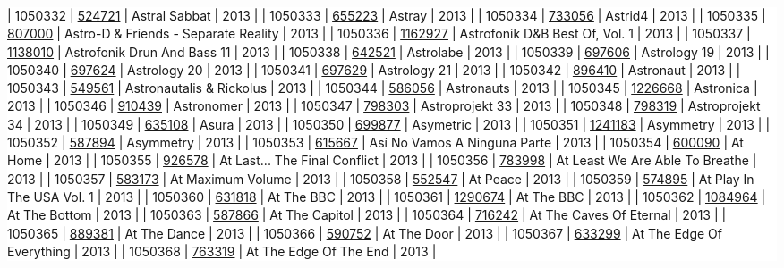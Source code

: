| 1050332 | [524721](https://www.discogs.com/master/524721) | Astral Sabbat | 2013 |
| 1050333 | [655223](https://www.discogs.com/master/655223) | Astray | 2013 |
| 1050334 | [733056](https://www.discogs.com/master/733056) | Astrid4 | 2013 |
| 1050335 | [807000](https://www.discogs.com/master/807000) | Astro-D & Friends - Separate Reality | 2013 |
| 1050336 | [1162927](https://www.discogs.com/master/1162927) | Astrofonik D&B Best Of, Vol. 1 | 2013 |
| 1050337 | [1138010](https://www.discogs.com/master/1138010) | Astrofonik Drun And Bass 11 | 2013 |
| 1050338 | [642521](https://www.discogs.com/master/642521) | Astrolabe | 2013 |
| 1050339 | [697606](https://www.discogs.com/master/697606) | Astrology 19 | 2013 |
| 1050340 | [697624](https://www.discogs.com/master/697624) | Astrology 20 | 2013 |
| 1050341 | [697629](https://www.discogs.com/master/697629) | Astrology 21 | 2013 |
| 1050342 | [896410](https://www.discogs.com/master/896410) | Astronaut | 2013 |
| 1050343 | [549561](https://www.discogs.com/master/549561) | Astronautalis & Rickolus | 2013 |
| 1050344 | [586056](https://www.discogs.com/master/586056) | Astronauts | 2013 |
| 1050345 | [1226668](https://www.discogs.com/master/1226668) | Astronica | 2013 |
| 1050346 | [910439](https://www.discogs.com/master/910439) | Astronomer | 2013 |
| 1050347 | [798303](https://www.discogs.com/master/798303) | Astroprojekt 33 | 2013 |
| 1050348 | [798319](https://www.discogs.com/master/798319) | Astroprojekt 34 | 2013 |
| 1050349 | [635108](https://www.discogs.com/master/635108) | Asura | 2013 |
| 1050350 | [699877](https://www.discogs.com/master/699877) | Asymetric | 2013 |
| 1050351 | [1241183](https://www.discogs.com/master/1241183) | Asymmetry | 2013 |
| 1050352 | [587894](https://www.discogs.com/master/587894) | Asymmetry | 2013 |
| 1050353 | [615667](https://www.discogs.com/master/615667) | Así No Vamos A Ninguna Parte | 2013 |
| 1050354 | [600090](https://www.discogs.com/master/600090) | At Home | 2013 |
| 1050355 | [926578](https://www.discogs.com/master/926578) | At Last... The Final Conflict | 2013 |
| 1050356 | [783998](https://www.discogs.com/master/783998) | At Least We Are Able To Breathe | 2013 |
| 1050357 | [583173](https://www.discogs.com/master/583173) | At Maximum Volume | 2013 |
| 1050358 | [552547](https://www.discogs.com/master/552547) | At Peace | 2013 |
| 1050359 | [574895](https://www.discogs.com/master/574895) | At Play In The USA Vol. 1 | 2013 |
| 1050360 | [631818](https://www.discogs.com/master/631818) | At The BBC | 2013 |
| 1050361 | [1290674](https://www.discogs.com/master/1290674) | At The BBC | 2013 |
| 1050362 | [1084964](https://www.discogs.com/master/1084964) | At The Bottom | 2013 |
| 1050363 | [587866](https://www.discogs.com/master/587866) | At The Capitol | 2013 |
| 1050364 | [716242](https://www.discogs.com/master/716242) | At The Caves Of Eternal | 2013 |
| 1050365 | [889381](https://www.discogs.com/master/889381) | At The Dance | 2013 |
| 1050366 | [590752](https://www.discogs.com/master/590752) | At The Door | 2013 |
| 1050367 | [633299](https://www.discogs.com/master/633299) | At The Edge Of Everything | 2013 |
| 1050368 | [763319](https://www.discogs.com/master/763319) | At The Edge Of The End | 2013 |